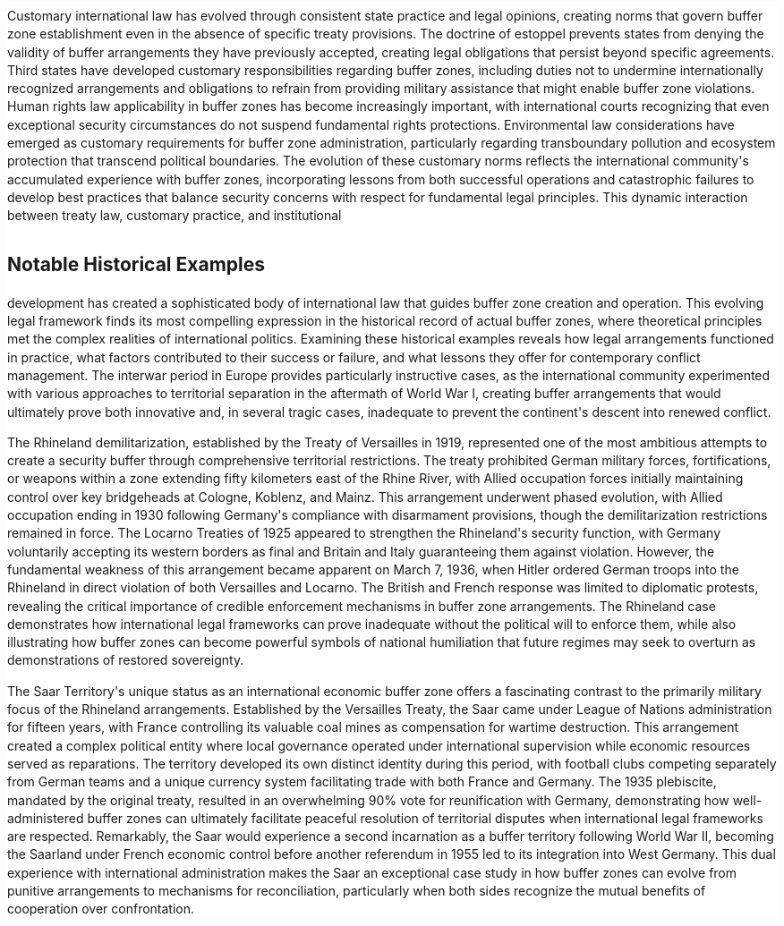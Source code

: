 Customary international law has evolved through consistent state practice and legal opinions, creating norms that govern buffer zone establishment even in the absence of specific treaty provisions. The doctrine of estoppel prevents states from denying the validity of buffer arrangements they have previously accepted, creating legal obligations that persist beyond specific agreements. Third states have developed customary responsibilities regarding buffer zones, including duties not to undermine internationally recognized arrangements and obligations to refrain from providing military assistance that might enable buffer zone violations. Human rights law applicability in buffer zones has become increasingly important, with international courts recognizing that even exceptional security circumstances do not suspend fundamental rights protections. Environmental law considerations have emerged as customary requirements for buffer zone administration, particularly regarding transboundary pollution and ecosystem protection that transcend political boundaries. The evolution of these customary norms reflects the international community's accumulated experience with buffer zones, incorporating lessons from both successful operations and catastrophic failures to develop best practices that balance security concerns with respect for fundamental legal principles. This dynamic interaction between treaty law, customary practice, and institutional

## Notable Historical Examples

development has created a sophisticated body of international law that guides buffer zone creation and operation. This evolving legal framework finds its most compelling expression in the historical record of actual buffer zones, where theoretical principles met the complex realities of international politics. Examining these historical examples reveals how legal arrangements functioned in practice, what factors contributed to their success or failure, and what lessons they offer for contemporary conflict management. The interwar period in Europe provides particularly instructive cases, as the international community experimented with various approaches to territorial separation in the aftermath of World War I, creating buffer arrangements that would ultimately prove both innovative and, in several tragic cases, inadequate to prevent the continent's descent into renewed conflict.

The Rhineland demilitarization, established by the Treaty of Versailles in 1919, represented one of the most ambitious attempts to create a security buffer through comprehensive territorial restrictions. The treaty prohibited German military forces, fortifications, or weapons within a zone extending fifty kilometers east of the Rhine River, with Allied occupation forces initially maintaining control over key bridgeheads at Cologne, Koblenz, and Mainz. This arrangement underwent phased evolution, with Allied occupation ending in 1930 following Germany's compliance with disarmament provisions, though the demilitarization restrictions remained in force. The Locarno Treaties of 1925 appeared to strengthen the Rhineland's security function, with Germany voluntarily accepting its western borders as final and Britain and Italy guaranteeing them against violation. However, the fundamental weakness of this arrangement became apparent on March 7, 1936, when Hitler ordered German troops into the Rhineland in direct violation of both Versailles and Locarno. The British and French response was limited to diplomatic protests, revealing the critical importance of credible enforcement mechanisms in buffer zone arrangements. The Rhineland case demonstrates how international legal frameworks can prove inadequate without the political will to enforce them, while also illustrating how buffer zones can become powerful symbols of national humiliation that future regimes may seek to overturn as demonstrations of restored sovereignty.

The Saar Territory's unique status as an international economic buffer zone offers a fascinating contrast to the primarily military focus of the Rhineland arrangements. Established by the Versailles Treaty, the Saar came under League of Nations administration for fifteen years, with France controlling its valuable coal mines as compensation for wartime destruction. This arrangement created a complex political entity where local governance operated under international supervision while economic resources served as reparations. The territory developed its own distinct identity during this period, with football clubs competing separately from German teams and a unique currency system facilitating trade with both France and Germany. The 1935 plebiscite, mandated by the original treaty, resulted in an overwhelming 90% vote for reunification with Germany, demonstrating how well-administered buffer zones can ultimately facilitate peaceful resolution of territorial disputes when international legal frameworks are respected. Remarkably, the Saar would experience a second incarnation as a buffer territory following World War II, becoming the Saarland under French economic control before another referendum in 1955 led to its integration into West Germany. This dual experience with international administration makes the Saar an exceptional case study in how buffer zones can evolve from punitive arrangements to mechanisms for reconciliation, particularly when both sides recognize the mutual benefits of cooperation over confrontation.
